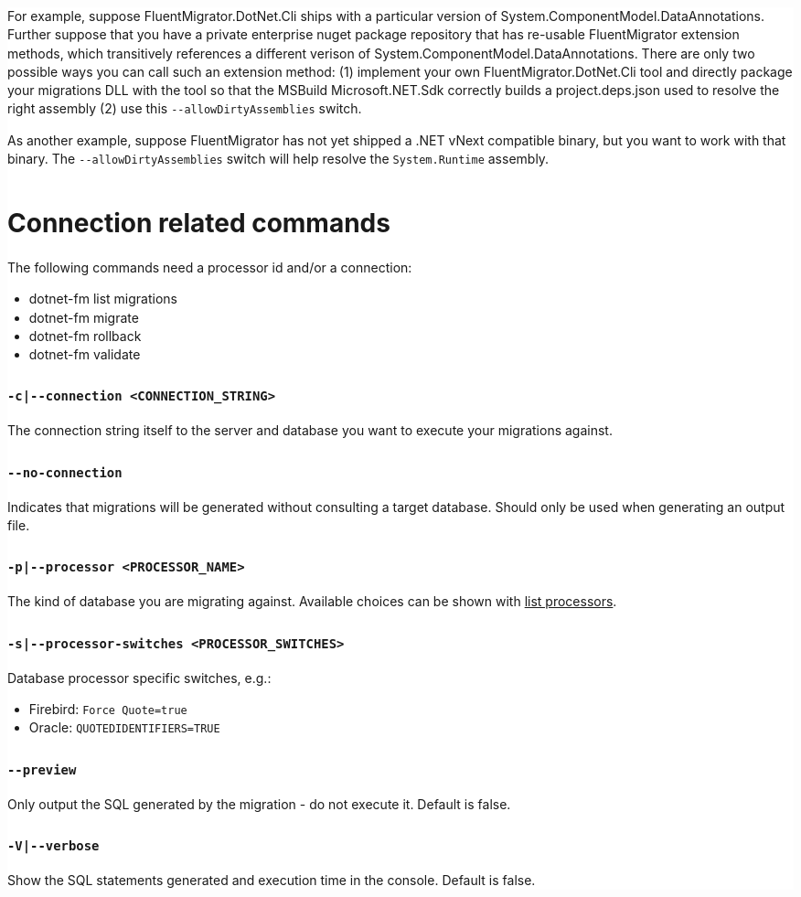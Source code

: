 For example, suppose FluentMigrator.DotNet.Cli ships with a particular version of System.ComponentModel.DataAnnotations.  Further suppose that you have a private enterprise nuget package repository that has re-usable FluentMigrator extension methods, which transitively references a different verison of System.ComponentModel.DataAnnotations.  There are only two possible ways you can call such an extension method: (1) implement your own FluentMigrator.DotNet.Cli tool and directly package your migrations DLL with the tool so that the MSBuild Microsoft.NET.Sdk correctly builds a project.deps.json used to resolve the right assembly (2) use this `--allowDirtyAssemblies` switch.

As another example, suppose FluentMigrator has not yet shipped a .NET vNext compatible binary, but you want to work with that binary.  The `--allowDirtyAssemblies` switch will help resolve the `System.Runtime` assembly.

# Connection related commands

The following commands need a processor id and/or a connection:

- dotnet-fm list migrations
- dotnet-fm migrate
- dotnet-fm rollback
- dotnet-fm validate

### `-c|--connection <CONNECTION_STRING>`

The connection string itself to the server and database you want
to execute your migrations against.

### `--no-connection`

Indicates that migrations will be generated without consulting a target
database. Should only be used when generating an output file.

### `-p|--processor <PROCESSOR_NAME>`

The kind of database you are migrating against. Available choices can be
shown with [list processors](#list-processors).

### `-s|--processor-switches <PROCESSOR_SWITCHES>`

Database processor specific switches, e.g.:

- Firebird: `Force Quote=true`
- Oracle: `QUOTEDIDENTIFIERS=TRUE`

### `--preview`

Only output the SQL generated by the migration - do not execute it.
Default is false.

### `-V|--verbose`

Show the SQL statements generated and execution time in the console.
Default is false.
